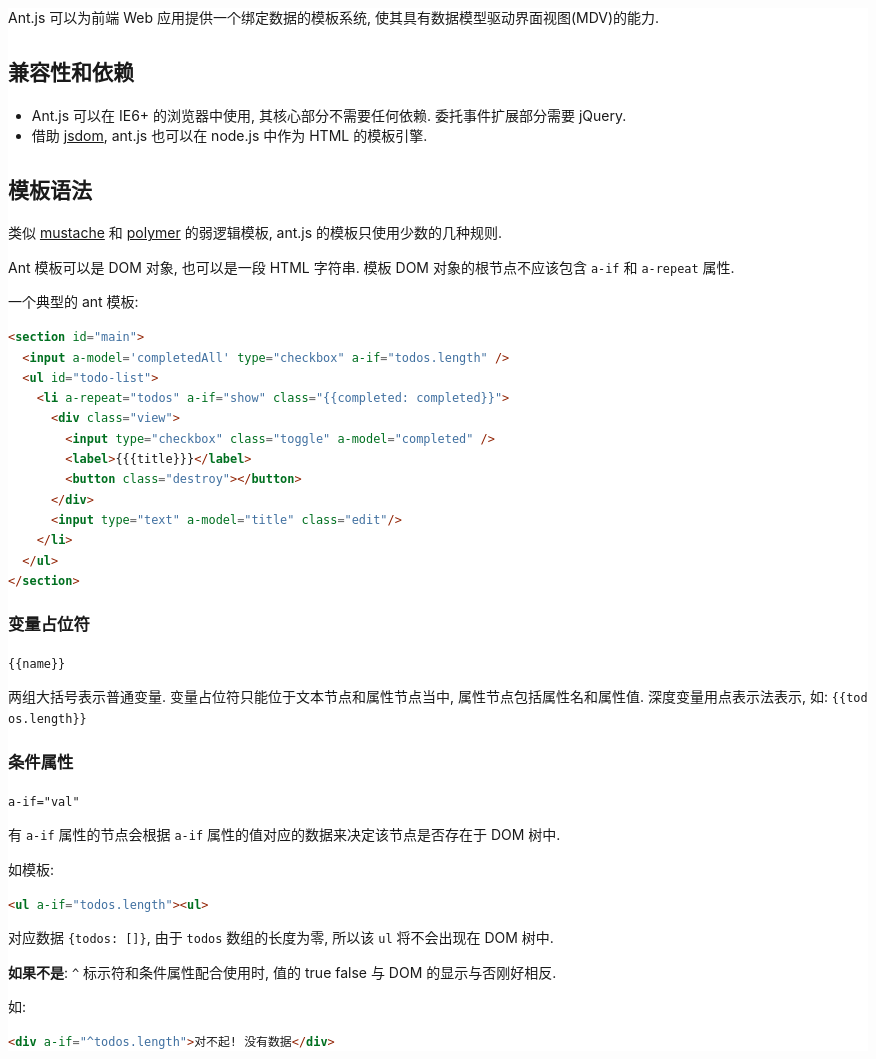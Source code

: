 Ant.js 可以为前端 Web 应用提供一个绑定数据的模板系统, 使其具有数据模型驱动界面视图(MDV)的能力. 

兼容性和依赖
----

- Ant.js 可以在 IE6+ 的浏览器中使用, 其核心部分不需要任何依赖. 委托事件扩展部分需要 jQuery.
- 借助 [jsdom][3], ant.js 也可以在 node.js 中作为 HTML 的模板引擎. 


模板语法
----
  
  类似 [mustache][1] 和 [polymer][2] 的弱逻辑模板, ant.js 的模板只使用少数的几种规则.

  Ant 模板可以是 DOM 对象, 也可以是一段 HTML 字符串. 模板 DOM 对象的根节点不应该包含 `a-if` 和 `a-repeat` 属性.
  
  一个典型的 ant 模板:
  
```html
<section id="main">
  <input a-model='completedAll' type="checkbox" a-if="todos.length" />
  <ul id="todo-list">
    <li a-repeat="todos" a-if="show" class="{{completed: completed}}">
      <div class="view">
        <input type="checkbox" class="toggle" a-model="completed" />
        <label>{{{title}}}</label>
        <button class="destroy"></button>
      </div>
      <input type="text" a-model="title" class="edit"/>
    </li>
  </ul>
</section>
```
  
### 变量占位符

  `{{name}}`

  两组大括号表示普通变量. 变量占位符只能位于文本节点和属性节点当中, 属性节点包括属性名和属性值. 深度变量用点表示法表示, 如: `{{todos.length}}`
  
### 条件属性

  `a-if="val"`

  有 `a-if` 属性的节点会根据 `a-if` 属性的值对应的数据来决定该节点是否存在于 DOM 树中.
  
  如模板: 
  
```html
<ul a-if="todos.length"><ul>
```

  对应数据 `{todos: []}`, 由于 `todos` 数组的长度为零, 所以该 `ul` 将不会出现在 DOM 树中.
  
  __如果不是__: `^` 标示符和条件属性配合使用时, 值的 true false 与 DOM 的显示与否刚好相反. 
  
  如:
  
```html
<div a-if="^todos.length">对不起! 没有数据</div>
```


[0]: http://documentcloud.github.io/backbone/#View-delegateEvents
[1]: http://mustache.github.io/mustache.5.html
[2]: http://www.polymer-project.org/platform/template.html
[3]: https://github.com/tmpvar/jsdom
